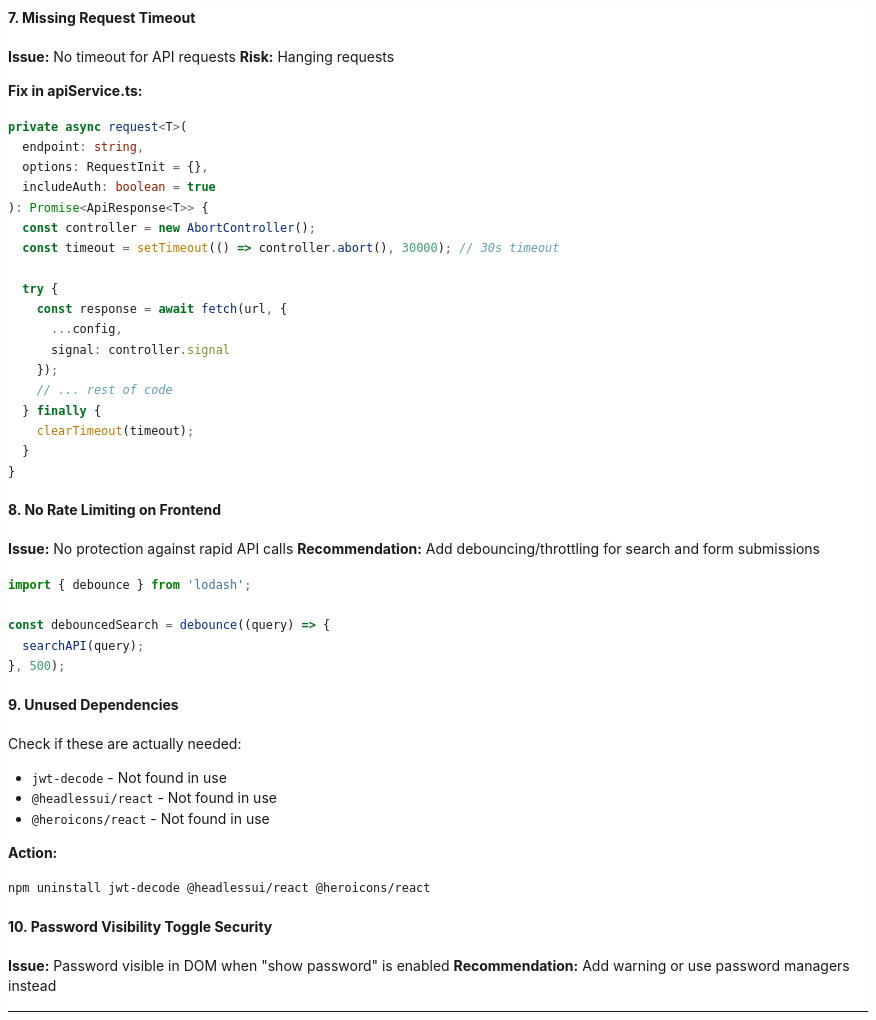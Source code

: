 #### 7. **Missing Request Timeout**
**Issue:** No timeout for API requests
**Risk:** Hanging requests

**Fix in apiService.ts:**
```typescript
private async request<T>(
  endpoint: string,
  options: RequestInit = {},
  includeAuth: boolean = true
): Promise<ApiResponse<T>> {
  const controller = new AbortController();
  const timeout = setTimeout(() => controller.abort(), 30000); // 30s timeout

  try {
    const response = await fetch(url, {
      ...config,
      signal: controller.signal
    });
    // ... rest of code
  } finally {
    clearTimeout(timeout);
  }
}
```

#### 8. **No Rate Limiting on Frontend**
**Issue:** No protection against rapid API calls
**Recommendation:** Add debouncing/throttling for search and form submissions

```typescript
import { debounce } from 'lodash';

const debouncedSearch = debounce((query) => {
  searchAPI(query);
}, 500);
```

#### 9. **Unused Dependencies**
Check if these are actually needed:
- `jwt-decode` - Not found in use
- `@headlessui/react` - Not found in use
- `@heroicons/react` - Not found in use

**Action:**
```bash
npm uninstall jwt-decode @headlessui/react @heroicons/react
```

#### 10. **Password Visibility Toggle Security**
**Issue:** Password visible in DOM when "show password" is enabled
**Recommendation:** Add warning or use password managers instead

---
